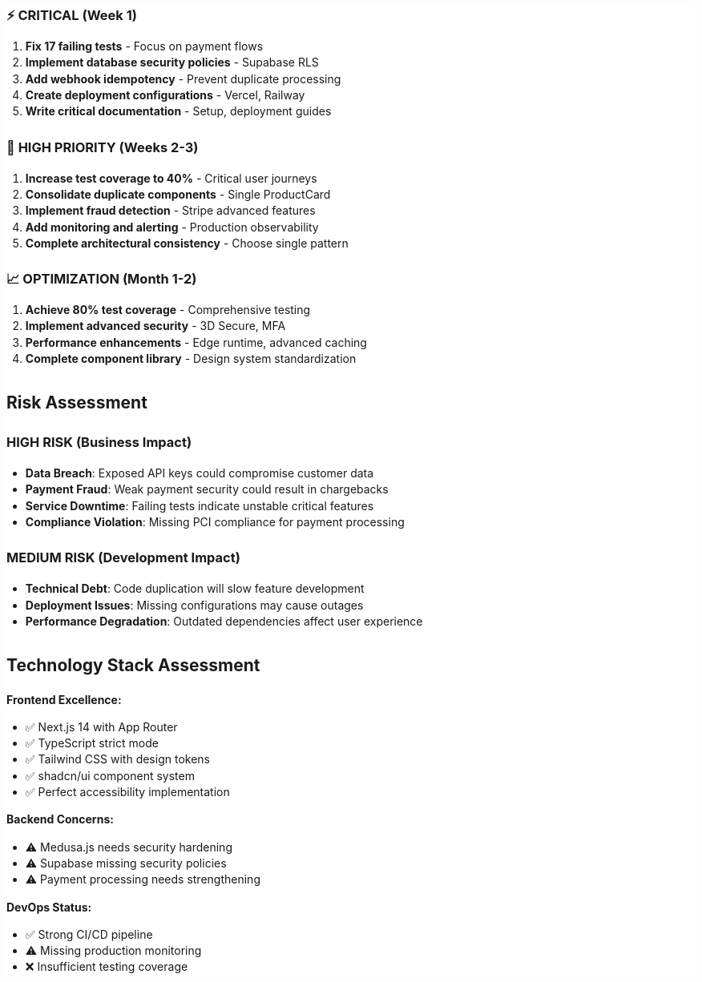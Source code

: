 ### ⚡ **CRITICAL (Week 1)**
1. **Fix 17 failing tests** - Focus on payment flows
2. **Implement database security policies** - Supabase RLS
3. **Add webhook idempotency** - Prevent duplicate processing
4. **Create deployment configurations** - Vercel, Railway
5. **Write critical documentation** - Setup, deployment guides

### 🔧 **HIGH PRIORITY (Weeks 2-3)**
1. **Increase test coverage to 40%** - Critical user journeys
2. **Consolidate duplicate components** - Single ProductCard
3. **Implement fraud detection** - Stripe advanced features
4. **Add monitoring and alerting** - Production observability
5. **Complete architectural consistency** - Choose single pattern

### 📈 **OPTIMIZATION (Month 1-2)**
1. **Achieve 80% test coverage** - Comprehensive testing
2. **Implement advanced security** - 3D Secure, MFA
3. **Performance enhancements** - Edge runtime, advanced caching
4. **Complete component library** - Design system standardization

## Risk Assessment

### **HIGH RISK** (Business Impact)
- **Data Breach**: Exposed API keys could compromise customer data
- **Payment Fraud**: Weak payment security could result in chargebacks
- **Service Downtime**: Failing tests indicate unstable critical features
- **Compliance Violation**: Missing PCI compliance for payment processing

### **MEDIUM RISK** (Development Impact)
- **Technical Debt**: Code duplication will slow feature development
- **Deployment Issues**: Missing configurations may cause outages
- **Performance Degradation**: Outdated dependencies affect user experience

## Technology Stack Assessment

**Frontend Excellence:**
- ✅ Next.js 14 with App Router
- ✅ TypeScript strict mode
- ✅ Tailwind CSS with design tokens
- ✅ shadcn/ui component system
- ✅ Perfect accessibility implementation

**Backend Concerns:**
- ⚠️ Medusa.js needs security hardening
- ⚠️ Supabase missing security policies
- ⚠️ Payment processing needs strengthening

**DevOps Status:**
- ✅ Strong CI/CD pipeline
- ⚠️ Missing production monitoring
- ❌ Insufficient testing coverage

